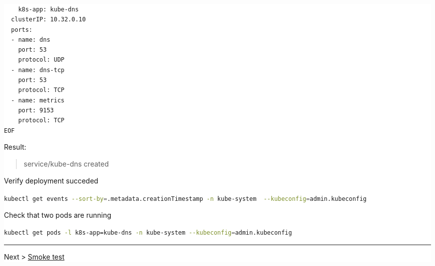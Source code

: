 ```sh
    k8s-app: kube-dns
  clusterIP: 10.32.0.10
  ports:
  - name: dns
    port: 53
    protocol: UDP
  - name: dns-tcp
    port: 53
    protocol: TCP
  - name: metrics
    port: 9153
    protocol: TCP
EOF
```


Result:
> service/kube-dns created

Verify deployment succeded 

```sh
kubectl get events --sort-by=.metadata.creationTimestamp -n kube-system  --kubeconfig=admin.kubeconfig
```

Check that two pods are running
```sh
kubectl get pods -l k8s-app=kube-dns -n kube-system --kubeconfig=admin.kubeconfig
```

---

Next > [Smoke test](7.smokeTests.md)

